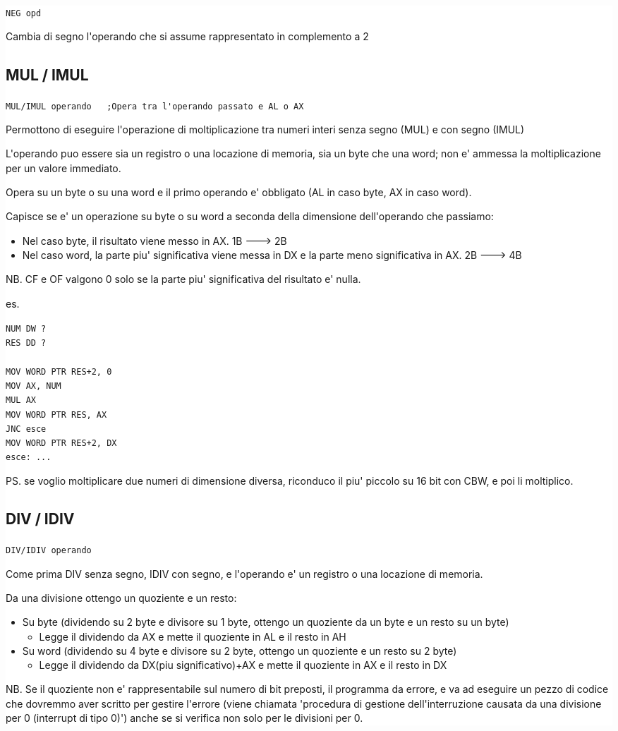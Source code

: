     NEG opd

Cambia di segno l'operando che si assume rappresentato in complemento a 2


## MUL / IMUL
    
    MUL/IMUL operando   ;Opera tra l'operando passato e AL o AX

Permottono di eseguire l'operazione di moltiplicazione tra numeri interi senza segno (MUL) e con segno (IMUL)

L'operando puo essere sia un registro o una locazione di memoria, sia un byte che una word; non e' ammessa la moltiplicazione per un valore immediato.

Opera su un byte o su una word e il primo operando e' obbligato (AL in caso byte, AX in caso word).

Capisce se e' un operazione su byte o su word a seconda della dimensione dell'operando che passiamo:
- Nel caso byte, il risultato viene messo in AX. 1B ---> 2B
- Nel caso word, la parte piu' significativa viene messa in DX e la parte meno significativa in AX. 2B ---> 4B

NB. CF e OF valgono 0 solo se la parte piu' significativa del risultato e' nulla.

es.

    NUM DW ?
    RES DD ?

    MOV WORD PTR RES+2, 0
    MOV AX, NUM
    MUL AX
    MOV WORD PTR RES, AX
    JNC esce
    MOV WORD PTR RES+2, DX
    esce: ...

PS. se voglio moltiplicare due numeri di dimensione diversa, riconduco il piu' piccolo su 16 bit con CBW, e poi li moltiplico.


## DIV / IDIV

    DIV/IDIV operando

Come prima DIV senza segno, IDIV con segno, e l'operando e' un registro o una locazione di memoria.

Da una divisione ottengo un quoziente e un resto:
- Su byte (dividendo su 2 byte e divisore su 1 byte, ottengo un quoziente da un byte e un resto su un byte)
    - Legge il dividendo da AX e mette il quoziente in AL e il resto in AH
- Su word (dividendo su 4 byte e divisore su 2 byte, ottengo un quoziente e un resto su 2 byte)
    - Legge il dividendo da DX(piu significativo)+AX e mette il quoziente in AX e il resto in DX

NB. Se il quoziente non e' rappresentabile sul numero di bit preposti, il programma da errore, e va ad eseguire un pezzo di codice che dovremmo aver scritto per gestire l'errore (viene chiamata 'procedura di gestione dell'interruzione  causata da una divisione per 0 (interrupt di tipo 0)') anche se si verifica non solo per le divisioni per 0.

